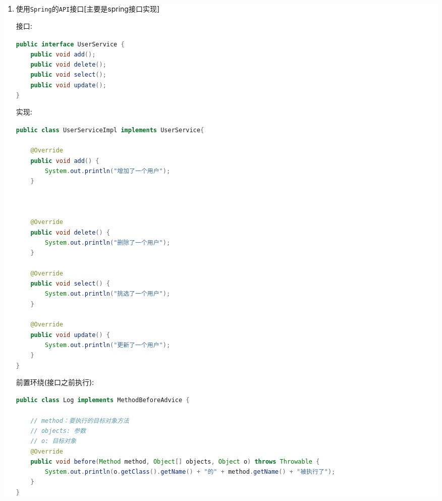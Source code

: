 1. 使用`Spring`的`API`接口[主要是spring接口实现]

   接口:

   ```java
   public interface UserService {
       public void add();
       public void delete();
       public void select();
       public void update();
   }
   ```

   实现:

   ```java
   public class UserServiceImpl implements UserService{
   
       @Override
       public void add() {
           System.out.println("增加了一个用户");
       }
       
      
   
       @Override
       public void delete() {
           System.out.println("删除了一个用户");
       }
   
       @Override
       public void select() {
           System.out.println("挑选了一个用户");
       }
   
       @Override
       public void update() {
           System.out.println("更新了一个用户");
       }
   }
   ```

   前置环绕(接口之前执行):

   ```java
   public class Log implements MethodBeforeAdvice {
   
       // method：要执行的目标对象方法
       // objects: 参数
       // o: 目标对象
       @Override
       public void before(Method method, Object[] objects, Object o) throws Throwable {
           System.out.println(o.getClass().getName() + "的" + method.getName() + "被执行了");
       }
   }
   ```
